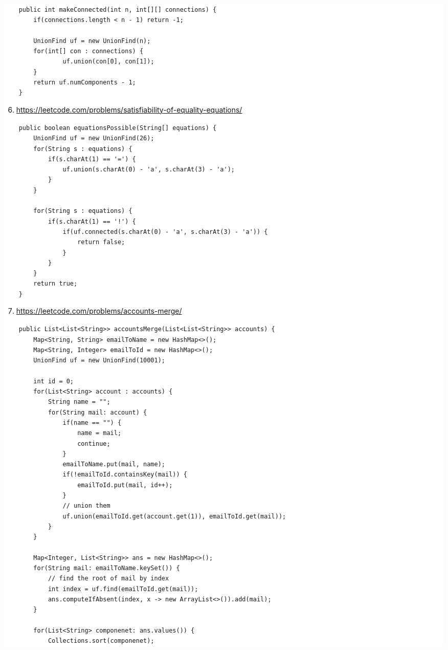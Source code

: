  ```
     public int makeConnected(int n, int[][] connections) {
         if(connections.length < n - 1) return -1;
         
         UnionFind uf = new UnionFind(n);
         for(int[] con : connections) {
                 uf.union(con[0], con[1]);
         }
         return uf.numComponents - 1;
     }
 ```
6) https://leetcode.com/problems/satisfiability-of-equality-equations/

```
    public boolean equationsPossible(String[] equations) {
        UnionFind uf = new UnionFind(26);
        for(String s : equations) {
            if(s.charAt(1) == '=') {
                uf.union(s.charAt(0) - 'a', s.charAt(3) - 'a');
            }
        }
        
        for(String s : equations) {
            if(s.charAt(1) == '!') {
                if(uf.connected(s.charAt(0) - 'a', s.charAt(3) - 'a')) {
                    return false;
                }
            }
        }
        return true;
    }
``` 
7) https://leetcode.com/problems/accounts-merge/
```
    public List<List<String>> accountsMerge(List<List<String>> accounts) {
        Map<String, String> emailToName = new HashMap<>();
        Map<String, Integer> emailToId = new HashMap<>();
        UnionFind uf = new UnionFind(10001);
        
        int id = 0;
        for(List<String> account : accounts) {
            String name = "";
            for(String mail: account) {
                if(name == "") {
                    name = mail;
                    continue;
                }
                emailToName.put(mail, name);
                if(!emailToId.containsKey(mail)) {
                    emailToId.put(mail, id++);
                }
                // union them
                uf.union(emailToId.get(account.get(1)), emailToId.get(mail));
            }
        }
        
        Map<Integer, List<String>> ans = new HashMap<>();
        for(String mail: emailToName.keySet()) {
            // find the root of mail by index
            int index = uf.find(emailToId.get(mail));
            ans.computeIfAbsent(index, x -> new ArrayList<>()).add(mail);
        }
        
        for(List<String> componenet: ans.values()) {
            Collections.sort(componenet);
```